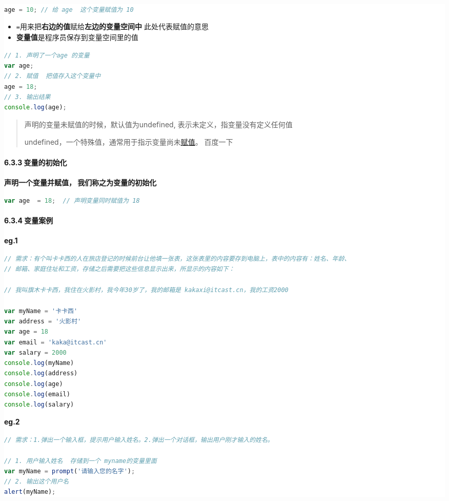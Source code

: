 ```js
age = 10; // 给 age  这个变量赋值为 10   
```

- `=`用来把**右边的值**赋给**左边的变量空间中**   此处代表赋值的意思
- **变量值**是程序员保存到变量空间里的值

```js
// 1. 声明了一个age 的变量 
var age;
// 2. 赋值  把值存入这个变量中
age = 18;
// 3. 输出结果 
console.log(age);
```

> 声明的变量未赋值的时候，默认值为undefined, 表示未定义，指变量没有定义任何值
>
> undefined，一个特殊值，通常用于指示变量尚未[赋值](https://baike.baidu.com/item/赋值/8383007)。 百度一下

#### 6.3.3 变量的初始化

**声明一个变量并赋值， 我们称之为变量的初始化**

```js
var age  = 18;  // 声明变量同时赋值为 18
```

#### 6.3.4 变量案例

**eg.1**

```js
// 需求：有个叫卡卡西的人在旅店登记的时候前台让他填一张表，这张表里的内容要存到电脑上，表中的内容有：姓名、年龄、
// 邮箱、家庭住址和工资，存储之后需要把这些信息显示出来，所显示的内容如下：

// 我叫旗木卡卡西，我住在火影村，我今年30岁了，我的邮箱是 kakaxi@itcast.cn，我的工资2000

var myName = '卡卡西'
var address = '火影村'
var age = 18
var email = 'kaka@itcast.cn'
var salary = 2000 
console.log(myName)
console.log(address)
console.log(age)
console.log(email)
console.log(salary)
```

**eg.2**

```js
// 需求：1.弹出一个输入框，提示用户输入姓名。2.弹出一个对话框，输出用户刚才输入的姓名。

// 1. 用户输入姓名  存储到一个 myname的变量里面
var myName = prompt('请输入您的名字');
// 2. 输出这个用户名
alert(myName);
```
